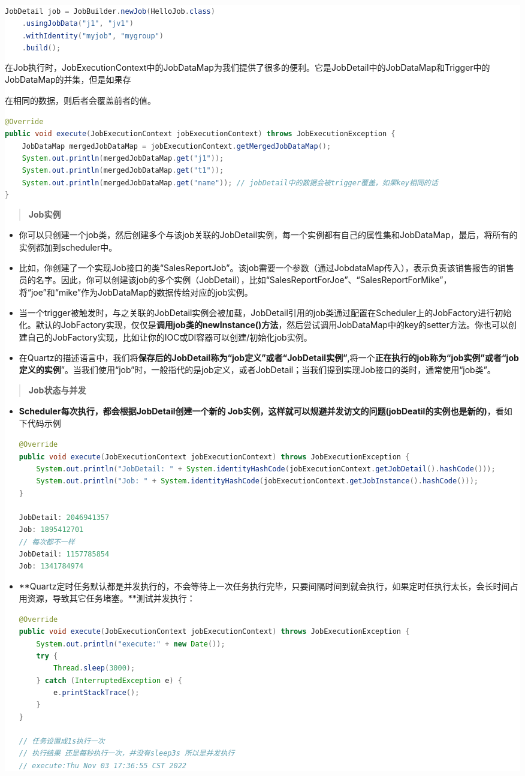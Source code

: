 ```java
JobDetail job = JobBuilder.newJob(HelloJob.class)
    .usingJobData("j1", "jv1")
    .withIdentity("myjob", "mygroup")
    .build();
```

在Job执行时，JobExecutionContext中的JobDataMap为我们提供了很多的便利。它是JobDetail中的JobDataMap和Trigger中的JobDataMap的并集，但是如果存

在相同的数据，则后者会覆盖前者的值。

```java
@Override
public void execute(JobExecutionContext jobExecutionContext) throws JobExecutionException {
    JobDataMap mergedJobDataMap = jobExecutionContext.getMergedJobDataMap();
    System.out.println(mergedJobDataMap.get("j1"));
    System.out.println(mergedJobDataMap.get("t1"));
    System.out.println(mergedJobDataMap.get("name")); // jobDetail中的数据会被trigger覆盖，如果key相同的话
}
```

> **Job实例**

- 你可以只创建一个job类，然后创建多个与该job关联的JobDetail实例，每一个实例都有自己的属性集和JobDataMap，最后，将所有的实例都加到scheduler中。

- 比如，你创建了一个实现Job接口的类“SalesReportJob”。该job需要一个参数（通过JobdataMap传入），表示负责该销售报告的销售员的名字。因此，你可以创建该job的多个实例（JobDetail），比如“SalesReportForJoe”、“SalesReportForMike”，将“joe”和“mike”作为JobDataMap的数据传给对应的job实例。
- 当一个trigger被触发时，与之关联的JobDetail实例会被加载，JobDetail引用的job类通过配置在Scheduler上的JobFactory进行初始化。默认的JobFactory实现，仅仅是**调用job类的newInstance()方法**，然后尝试调用JobDataMap中的key的setter方法。你也可以创建自己的JobFactory实现，比如让你的IOC或DI容器可以创建/初始化job实例。
- 在Quartz的描述语言中，我们将**保存后的JobDetail称为“job定义”或者“JobDetail实例”**,将一个**正在执行的job称为“job实例”或者“job定义的实例**”。当我们使用“job”时，一般指代的是job定义，或者JobDetail；当我们提到实现Job接口的类时，通常使用“job类”。

> **Job状态与并发**

- **Scheduler每次执行，都会根据JobDetail创建一个新的 Job实例，这样就可以规避并发访文的问题(jobDeatil的实例也是新的)**，看如下代码示例

  ```java
  @Override
  public void execute(JobExecutionContext jobExecutionContext) throws JobExecutionException {
      System.out.println("JobDetail: " + System.identityHashCode(jobExecutionContext.getJobDetail().hashCode()));
      System.out.println("Job: " + System.identityHashCode(jobExecutionContext.getJobInstance().hashCode()));
  }
  
  JobDetail: 2046941357
  Job: 1895412701
  // 每次都不一样
  JobDetail: 1157785854
  Job: 1341784974
  ```

- **Quartz定时任务默认都是并发执行的，不会等待上一次任务执行完毕，只要间隔时间到就会执行，如果定时任执行太长，会长时间占用资源，导致其它任务堵塞。**测试并发执行：

  ```java
  @Override
  public void execute(JobExecutionContext jobExecutionContext) throws JobExecutionException {
      System.out.println("execute:" + new Date());
      try {
          Thread.sleep(3000);
      } catch (InterruptedException e) {
          e.printStackTrace();
      }
  }
  
  // 任务设置成1s执行一次
  // 执行结果 还是每秒执行一次，并没有sleep3s 所以是并发执行
  // execute:Thu Nov 03 17:36:55 CST 2022
  ```